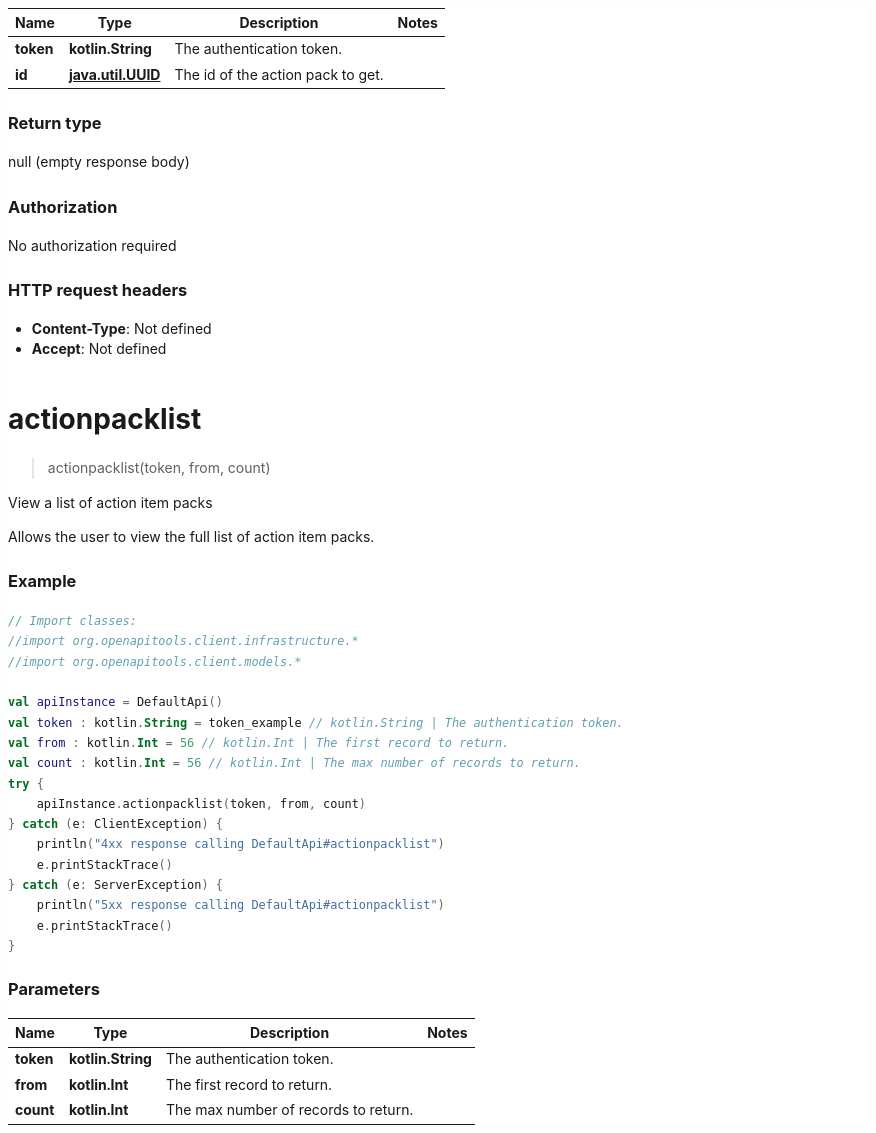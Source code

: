 Name | Type | Description  | Notes
------------- | ------------- | ------------- | -------------
 **token** | **kotlin.String**| The authentication token. |
 **id** | [**java.util.UUID**](.md)| The id of the action pack to get. |

### Return type

null (empty response body)

### Authorization

No authorization required

### HTTP request headers

 - **Content-Type**: Not defined
 - **Accept**: Not defined

<a name="actionpacklist"></a>
# **actionpacklist**
> actionpacklist(token, from, count)

View a list of action item packs

Allows the user to view the full list of action item packs.

### Example
```kotlin
// Import classes:
//import org.openapitools.client.infrastructure.*
//import org.openapitools.client.models.*

val apiInstance = DefaultApi()
val token : kotlin.String = token_example // kotlin.String | The authentication token.
val from : kotlin.Int = 56 // kotlin.Int | The first record to return.
val count : kotlin.Int = 56 // kotlin.Int | The max number of records to return.
try {
    apiInstance.actionpacklist(token, from, count)
} catch (e: ClientException) {
    println("4xx response calling DefaultApi#actionpacklist")
    e.printStackTrace()
} catch (e: ServerException) {
    println("5xx response calling DefaultApi#actionpacklist")
    e.printStackTrace()
}
```

### Parameters

Name | Type | Description  | Notes
------------- | ------------- | ------------- | -------------
 **token** | **kotlin.String**| The authentication token. |
 **from** | **kotlin.Int**| The first record to return. |
 **count** | **kotlin.Int**| The max number of records to return. |
